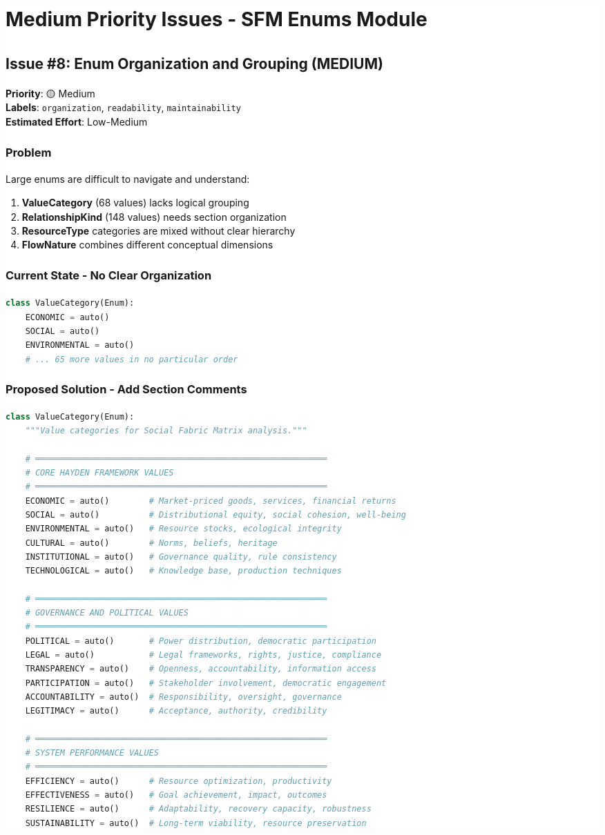 # Medium Priority Issues - SFM Enums Module

## Issue #8: Enum Organization and Grouping (MEDIUM)
**Priority**: 🟡 Medium  
**Labels**: `organization`, `readability`, `maintainability`  
**Estimated Effort**: Low-Medium  

### Problem
Large enums are difficult to navigate and understand:

1. **ValueCategory** (68 values) lacks logical grouping
2. **RelationshipKind** (148 values) needs section organization  
3. **ResourceType** categories are mixed without clear hierarchy
4. **FlowNature** combines different conceptual dimensions

### Current State - No Clear Organization
```python
class ValueCategory(Enum):
    ECONOMIC = auto()
    SOCIAL = auto() 
    ENVIRONMENTAL = auto()
    # ... 65 more values in no particular order
```

### Proposed Solution - Add Section Comments
```python
class ValueCategory(Enum):
    """Value categories for Social Fabric Matrix analysis."""
    
    # ═══════════════════════════════════════════════════════════
    # CORE HAYDEN FRAMEWORK VALUES
    # ═══════════════════════════════════════════════════════════
    ECONOMIC = auto()        # Market-priced goods, services, financial returns
    SOCIAL = auto()          # Distributional equity, social cohesion, well-being  
    ENVIRONMENTAL = auto()   # Resource stocks, ecological integrity
    CULTURAL = auto()        # Norms, beliefs, heritage
    INSTITUTIONAL = auto()   # Governance quality, rule consistency
    TECHNOLOGICAL = auto()   # Knowledge base, production techniques
    
    # ═══════════════════════════════════════════════════════════
    # GOVERNANCE AND POLITICAL VALUES
    # ═══════════════════════════════════════════════════════════
    POLITICAL = auto()       # Power distribution, democratic participation
    LEGAL = auto()           # Legal frameworks, rights, justice, compliance
    TRANSPARENCY = auto()    # Openness, accountability, information access
    PARTICIPATION = auto()   # Stakeholder involvement, democratic engagement
    ACCOUNTABILITY = auto()  # Responsibility, oversight, governance
    LEGITIMACY = auto()      # Acceptance, authority, credibility
    
    # ═══════════════════════════════════════════════════════════
    # SYSTEM PERFORMANCE VALUES  
    # ═══════════════════════════════════════════════════════════
    EFFICIENCY = auto()      # Resource optimization, productivity
    EFFECTIVENESS = auto()   # Goal achievement, impact, outcomes
    RESILIENCE = auto()      # Adaptability, recovery capacity, robustness
    SUSTAINABILITY = auto()  # Long-term viability, resource preservation
```

